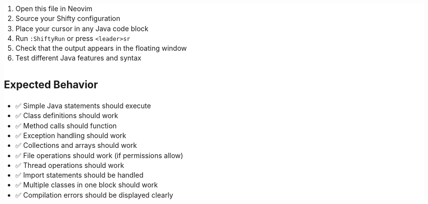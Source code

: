 1. Open this file in Neovim
2. Source your Shifty configuration
3. Place your cursor in any Java code block
4. Run `:ShiftyRun` or press `<leader>sr`
5. Check that the output appears in the floating window
6. Test different Java features and syntax

## Expected Behavior

- ✅ Simple Java statements should execute
- ✅ Class definitions should work
- ✅ Method calls should function
- ✅ Exception handling should work
- ✅ Collections and arrays should work
- ✅ File operations should work (if permissions allow)
- ✅ Thread operations should work
- ✅ Import statements should be handled
- ✅ Multiple classes in one block should work
- ✅ Compilation errors should be displayed clearly 